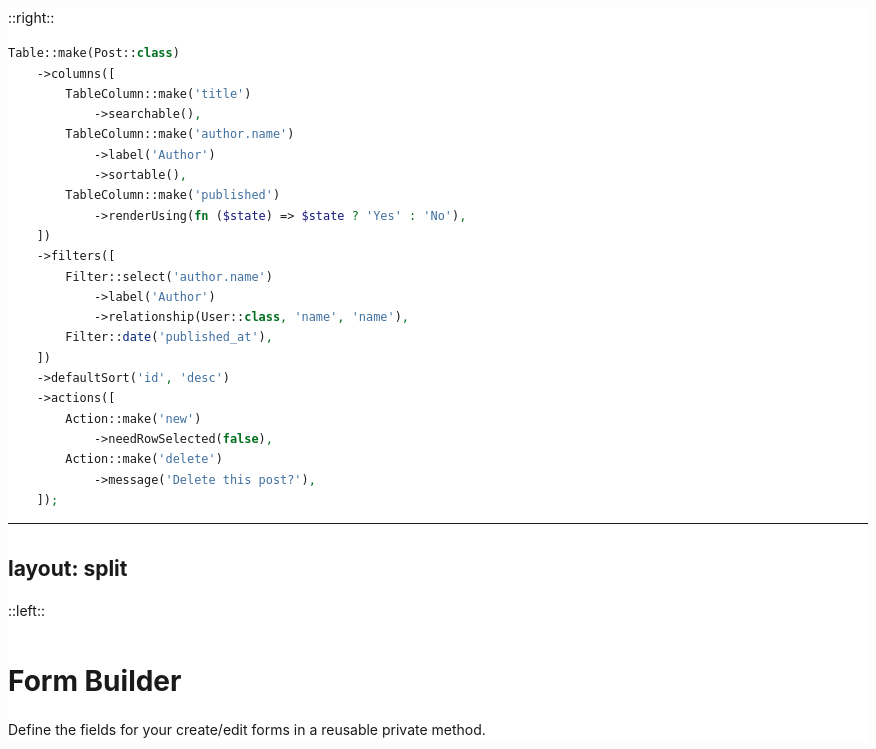 </div>

::right::

<div v-click class="transition-all duration-500">

```php
Table::make(Post::class)
    ->columns([
        TableColumn::make('title')
            ->searchable(),
        TableColumn::make('author.name')
            ->label('Author')
            ->sortable(),
        TableColumn::make('published')
            ->renderUsing(fn ($state) => $state ? 'Yes' : 'No'),
    ])
    ->filters([
        Filter::select('author.name')
            ->label('Author')
            ->relationship(User::class, 'name', 'name'),
        Filter::date('published_at'),
    ])
    ->defaultSort('id', 'desc')
    ->actions([
        Action::make('new')
            ->needRowSelected(false),
        Action::make('delete')
            ->message('Delete this post?'),
    ]);
```

</div>

---
layout: split
---

::left::

# Form Builder

<div v-click class="transition-all duration-500">

Define the fields for your create/edit forms in a reusable private method.
